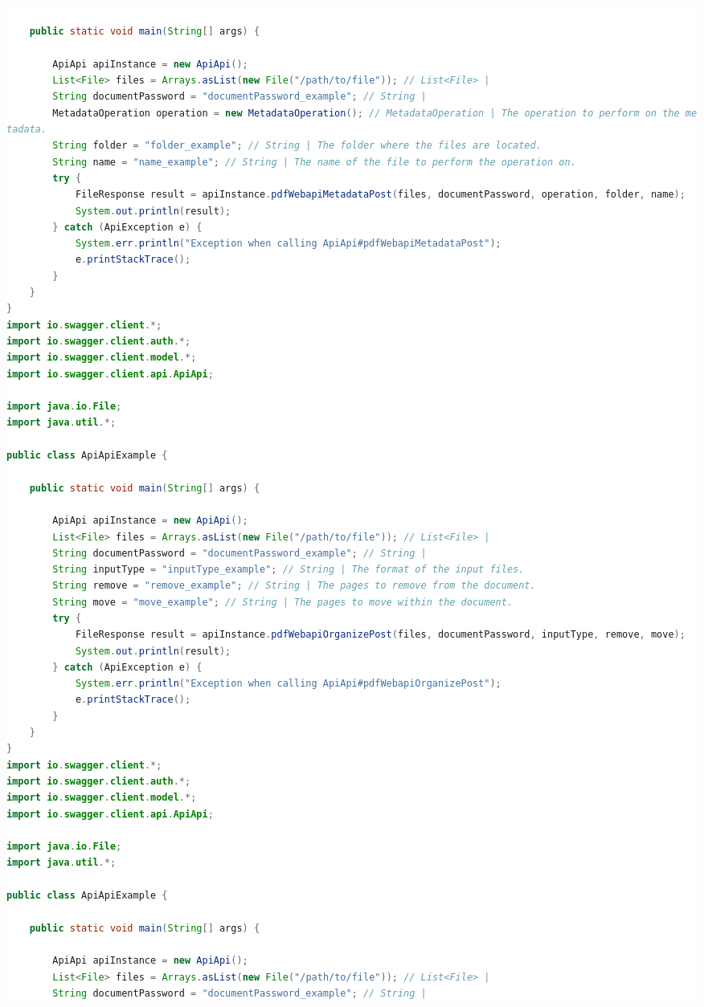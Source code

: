```java

    public static void main(String[] args) {
        
        ApiApi apiInstance = new ApiApi();
        List<File> files = Arrays.asList(new File("/path/to/file")); // List<File> | 
        String documentPassword = "documentPassword_example"; // String | 
        MetadataOperation operation = new MetadataOperation(); // MetadataOperation | The operation to perform on the metadata.
        String folder = "folder_example"; // String | The folder where the files are located.
        String name = "name_example"; // String | The name of the file to perform the operation on.
        try {
            FileResponse result = apiInstance.pdfWebapiMetadataPost(files, documentPassword, operation, folder, name);
            System.out.println(result);
        } catch (ApiException e) {
            System.err.println("Exception when calling ApiApi#pdfWebapiMetadataPost");
            e.printStackTrace();
        }
    }
}
import io.swagger.client.*;
import io.swagger.client.auth.*;
import io.swagger.client.model.*;
import io.swagger.client.api.ApiApi;

import java.io.File;
import java.util.*;

public class ApiApiExample {

    public static void main(String[] args) {
        
        ApiApi apiInstance = new ApiApi();
        List<File> files = Arrays.asList(new File("/path/to/file")); // List<File> | 
        String documentPassword = "documentPassword_example"; // String | 
        String inputType = "inputType_example"; // String | The format of the input files.
        String remove = "remove_example"; // String | The pages to remove from the document.
        String move = "move_example"; // String | The pages to move within the document.
        try {
            FileResponse result = apiInstance.pdfWebapiOrganizePost(files, documentPassword, inputType, remove, move);
            System.out.println(result);
        } catch (ApiException e) {
            System.err.println("Exception when calling ApiApi#pdfWebapiOrganizePost");
            e.printStackTrace();
        }
    }
}
import io.swagger.client.*;
import io.swagger.client.auth.*;
import io.swagger.client.model.*;
import io.swagger.client.api.ApiApi;

import java.io.File;
import java.util.*;

public class ApiApiExample {

    public static void main(String[] args) {
        
        ApiApi apiInstance = new ApiApi();
        List<File> files = Arrays.asList(new File("/path/to/file")); // List<File> | 
        String documentPassword = "documentPassword_example"; // String | 
```